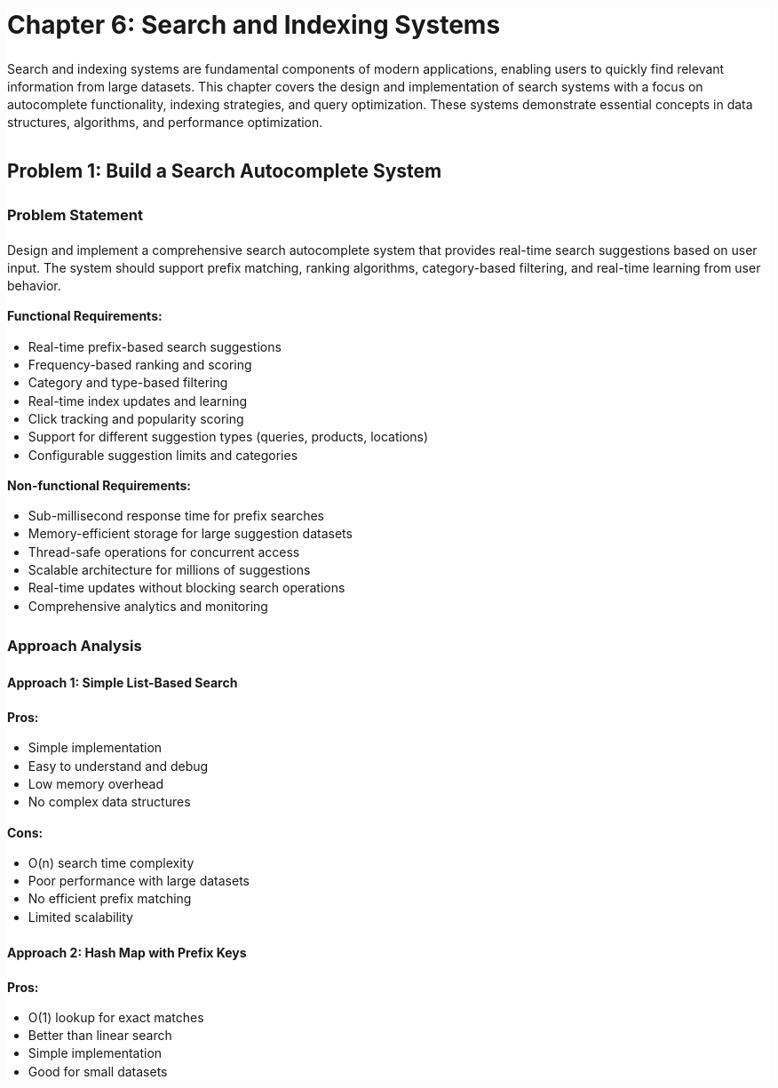 # Chapter 6: Search and Indexing Systems

Search and indexing systems are fundamental components of modern applications, enabling users to quickly find relevant information from large datasets. This chapter covers the design and implementation of search systems with a focus on autocomplete functionality, indexing strategies, and query optimization. These systems demonstrate essential concepts in data structures, algorithms, and performance optimization.

## Problem 1: Build a Search Autocomplete System

### Problem Statement

Design and implement a comprehensive search autocomplete system that provides real-time search suggestions based on user input. The system should support prefix matching, ranking algorithms, category-based filtering, and real-time learning from user behavior.

**Functional Requirements:**
- Real-time prefix-based search suggestions
- Frequency-based ranking and scoring
- Category and type-based filtering
- Real-time index updates and learning
- Click tracking and popularity scoring
- Support for different suggestion types (queries, products, locations)
- Configurable suggestion limits and categories

**Non-functional Requirements:**
- Sub-millisecond response time for prefix searches
- Memory-efficient storage for large suggestion datasets
- Thread-safe operations for concurrent access
- Scalable architecture for millions of suggestions
- Real-time updates without blocking search operations
- Comprehensive analytics and monitoring

### Approach Analysis

#### Approach 1: Simple List-Based Search
**Pros:**
- Simple implementation
- Easy to understand and debug
- Low memory overhead
- No complex data structures

**Cons:**
- O(n) search time complexity
- Poor performance with large datasets
- No efficient prefix matching
- Limited scalability

#### Approach 2: Hash Map with Prefix Keys
**Pros:**
- O(1) lookup for exact matches
- Better than linear search
- Simple implementation
- Good for small datasets
